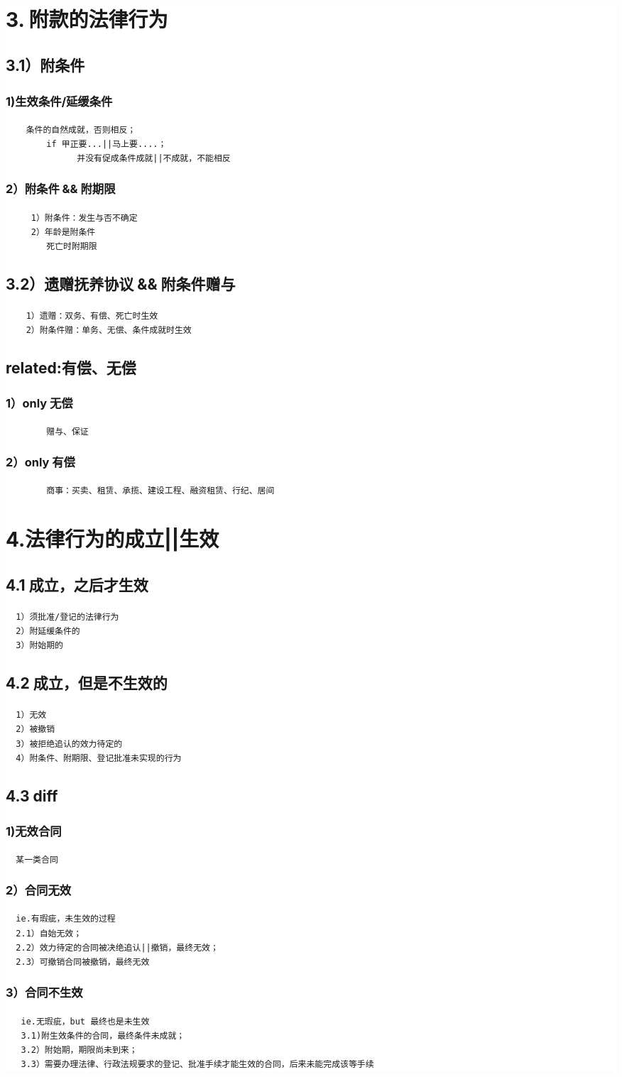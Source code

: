 # 3. 附款的法律行为 
## 3.1）附条件
###    1)生效条件/延缓条件
        条件的自然成就，否则相反；
            if 甲正要...||马上要....；
                  并没有促成条件成就||不成就，不能相反
###    2）附条件 && 附期限
         1）附条件：发生与否不确定
         2）年龄是附条件
            死亡时附期限
## 3.2）遗赠抚养协议 && 附条件赠与
        1）遗赠：双务、有偿、死亡时生效
        2）附条件赠：单务、无偿、条件成就时生效

## related:有偿、无偿
### 1）only 无偿
            赠与、保证
### 2）only 有偿
            商事：买卖、租赁、承揽、建设工程、融资租赁、行纪、居间

# 4.法律行为的成立||生效
## 4.1 成立，之后才生效
      1）须批准/登记的法律行为
      2）附延缓条件的
      3）附始期的

## 4.2 成立，但是不生效的
      1）无效
      2）被撤销
      3）被拒绝追认的效力待定的
      4）附条件、附期限、登记批准未实现的行为

## 4.3 diff 
### 1)无效合同
      某一类合同
### 2）合同无效
      ie.有瑕疵，未生效的过程
      2.1）自始无效；
      2.2）效力待定的合同被决绝追认||撤销，最终无效；
      2.3）可撤销合同被撤销，最终无效
### 3）合同不生效
       ie.无瑕疵，but 最终也是未生效
       3.1)附生效条件的合同，最终条件未成就；
       3.2）附始期，期限尚未到来；
       3.3）需要办理法律、行政法规要求的登记、批准手续才能生效的合同，后来未能完成该等手续
